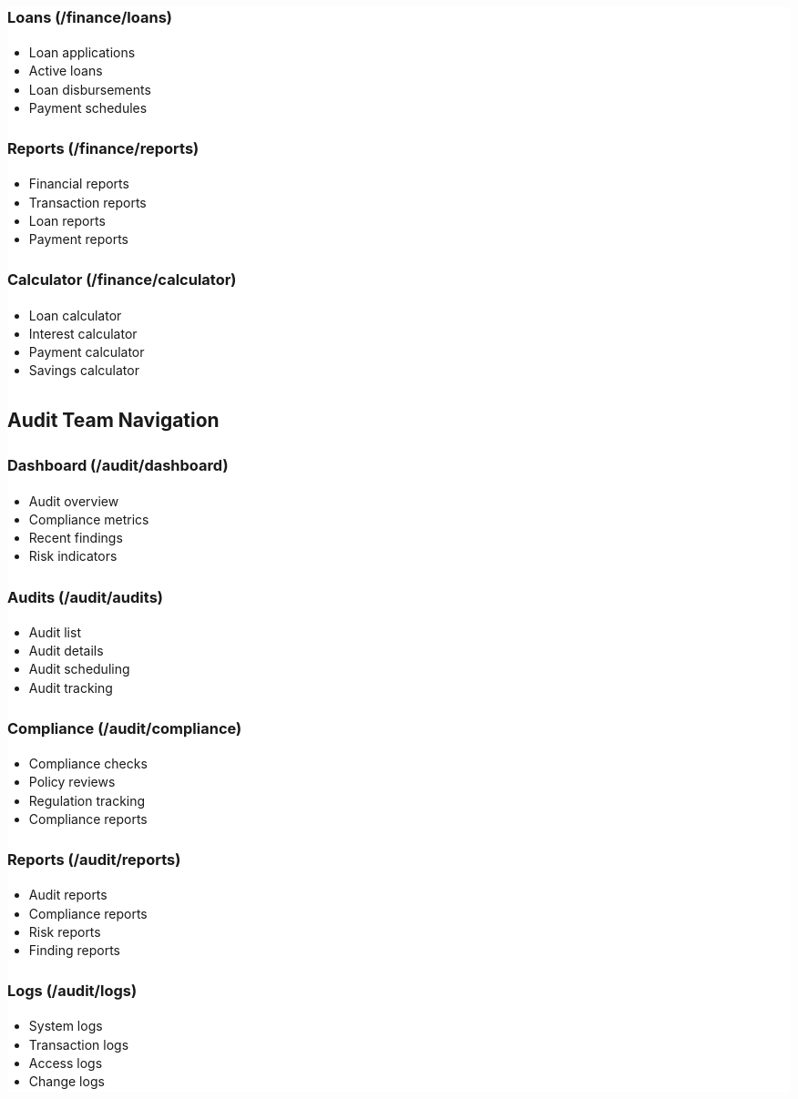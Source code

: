 ### Loans (/finance/loans)
- Loan applications
- Active loans
- Loan disbursements
- Payment schedules

### Reports (/finance/reports)
- Financial reports
- Transaction reports
- Loan reports
- Payment reports

### Calculator (/finance/calculator)
- Loan calculator
- Interest calculator
- Payment calculator
- Savings calculator

## Audit Team Navigation

### Dashboard (/audit/dashboard)
- Audit overview
- Compliance metrics
- Recent findings
- Risk indicators

### Audits (/audit/audits)
- Audit list
- Audit details
- Audit scheduling
- Audit tracking

### Compliance (/audit/compliance)
- Compliance checks
- Policy reviews
- Regulation tracking
- Compliance reports

### Reports (/audit/reports)
- Audit reports
- Compliance reports
- Risk reports
- Finding reports

### Logs (/audit/logs)
- System logs
- Transaction logs
- Access logs
- Change logs
